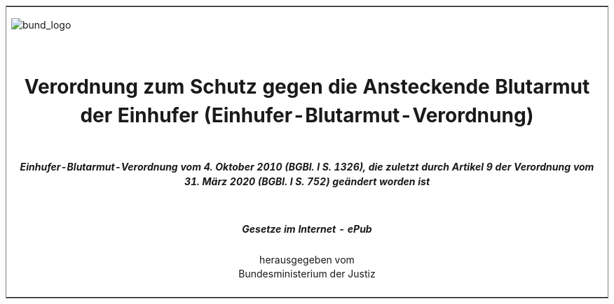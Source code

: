 <span id="DECKBLATT.html"></span>

<table border="0" frame="border" width="100%">

<tr valign="top">

<td align="left">

![bund\_logo](BfJ_2021_Web_de_de.gif)

</td>

<td align="right">

 

</td>

</tr>

<tr align="center" valign="middle">

<td colspan="2">

# Verordnung zum Schutz gegen die Ansteckende Blutarmut der Einhufer (Einhufer-Blutarmut-Verordnung)

</td>

</tr>

<tr align="center" valign="middle">

<td colspan="2">

##### Einhufer-Blutarmut-Verordnung vom 4. Oktober 2010 (BGBl. I S. 1326), die zuletzt durch Artikel 9 der Verordnung vom 31. März 2020 (BGBl. I S. 752) geändert worden ist

</td>

</tr>

<tr align="center" valign="middle">

<td colspan="2">

  
  

##### Gesetze im Internet - ePub  
  
herausgegeben vom  
Bundesministerium der Justiz

</td>

</tr>

<tr align="center" valign="bottom">

<td colspan="2">
